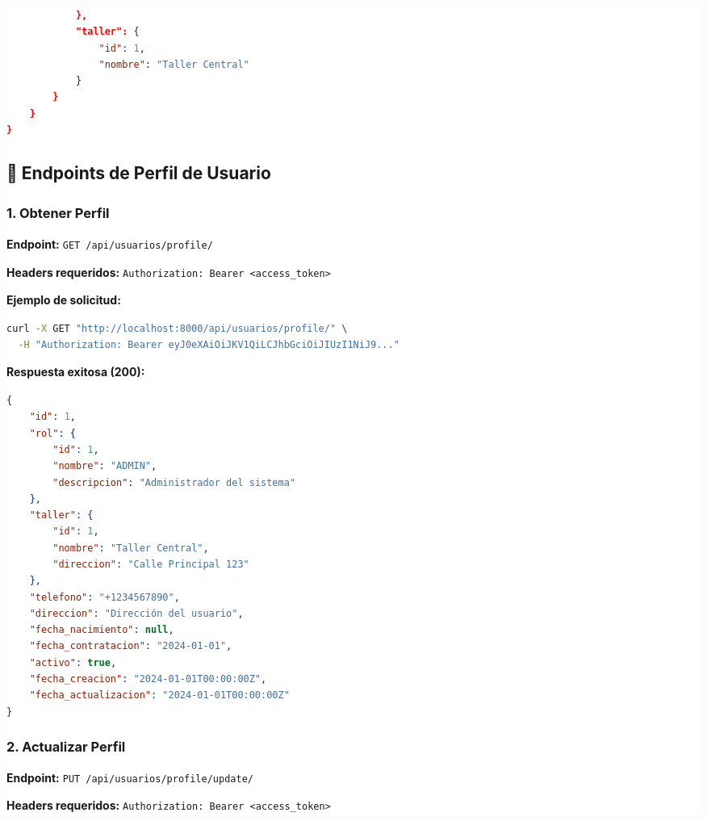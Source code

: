 ```json
            },
            "taller": {
                "id": 1,
                "nombre": "Taller Central"
            }
        }
    }
}
```

## 👤 Endpoints de Perfil de Usuario

### 1. Obtener Perfil

**Endpoint:** `GET /api/usuarios/profile/`

**Headers requeridos:** `Authorization: Bearer <access_token>`

**Ejemplo de solicitud:**
```bash
curl -X GET "http://localhost:8000/api/usuarios/profile/" \
  -H "Authorization: Bearer eyJ0eXAiOiJKV1QiLCJhbGciOiJIUzI1NiJ9..."
```

**Respuesta exitosa (200):**
```json
{
    "id": 1,
    "rol": {
        "id": 1,
        "nombre": "ADMIN",
        "descripcion": "Administrador del sistema"
    },
    "taller": {
        "id": 1,
        "nombre": "Taller Central",
        "direccion": "Calle Principal 123"
    },
    "telefono": "+1234567890",
    "direccion": "Dirección del usuario",
    "fecha_nacimiento": null,
    "fecha_contratacion": "2024-01-01",
    "activo": true,
    "fecha_creacion": "2024-01-01T00:00:00Z",
    "fecha_actualizacion": "2024-01-01T00:00:00Z"
}
```

### 2. Actualizar Perfil

**Endpoint:** `PUT /api/usuarios/profile/update/`

**Headers requeridos:** `Authorization: Bearer <access_token>`
